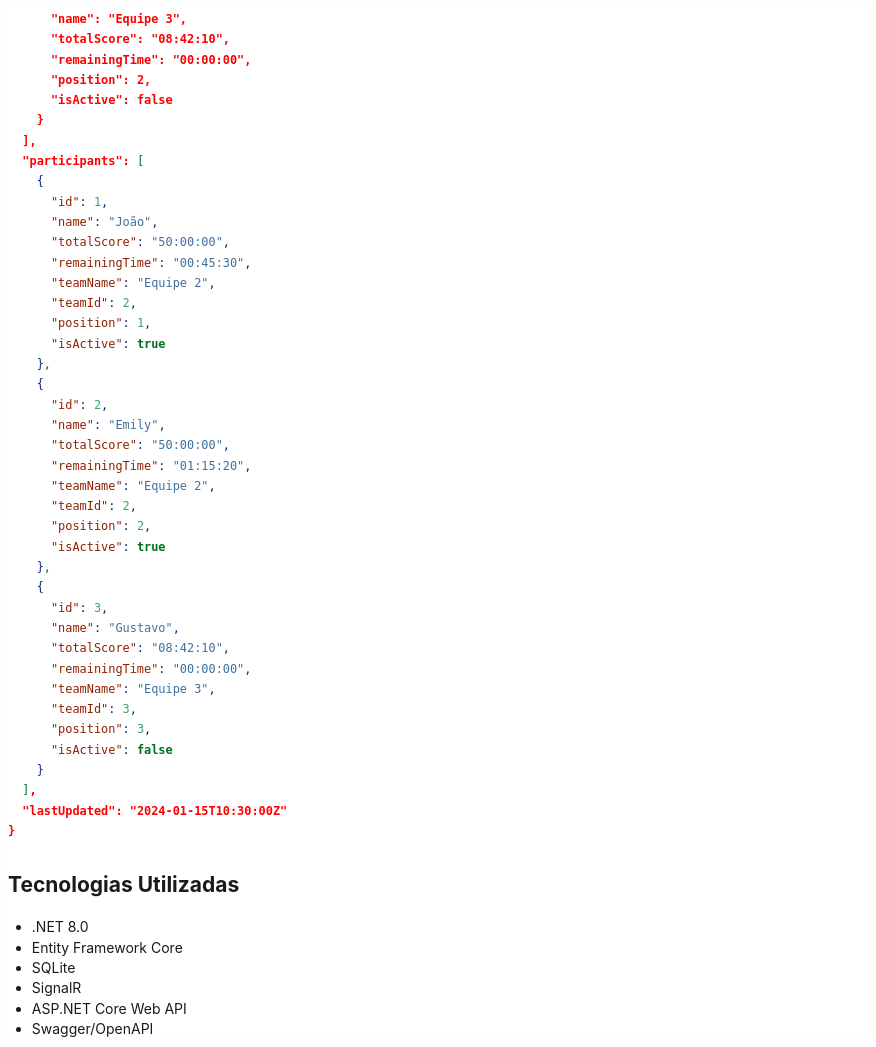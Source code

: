 ```json
      "name": "Equipe 3",
      "totalScore": "08:42:10",
      "remainingTime": "00:00:00",
      "position": 2,
      "isActive": false
    }
  ],
  "participants": [
    {
      "id": 1,
      "name": "João",
      "totalScore": "50:00:00",
      "remainingTime": "00:45:30",
      "teamName": "Equipe 2",
      "teamId": 2,
      "position": 1,
      "isActive": true
    },
    {
      "id": 2,
      "name": "Emily",
      "totalScore": "50:00:00",
      "remainingTime": "01:15:20",
      "teamName": "Equipe 2",
      "teamId": 2,
      "position": 2,
      "isActive": true
    },
    {
      "id": 3,
      "name": "Gustavo",
      "totalScore": "08:42:10",
      "remainingTime": "00:00:00",
      "teamName": "Equipe 3",
      "teamId": 3,
      "position": 3,
      "isActive": false
    }
  ],
  "lastUpdated": "2024-01-15T10:30:00Z"
}
```

## Tecnologias Utilizadas

- .NET 8.0
- Entity Framework Core
- SQLite
- SignalR
- ASP.NET Core Web API
- Swagger/OpenAPI
